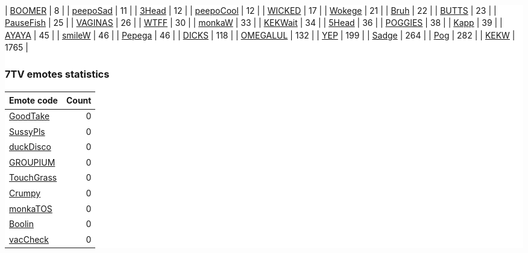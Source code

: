 | [BOOMER](https://www.frankerfacez.com/emoticon/440267)               | 8     |
| [peepoSad](https://www.frankerfacez.com/emoticon/230082)             | 11    |
| [3Head](https://www.frankerfacez.com/emoticon/274406)                | 12    |
| [peepoCool](https://www.frankerfacez.com/emoticon/441686)            | 12    |
| [WICKED](https://www.frankerfacez.com/emoticon/457124)               | 17    |
| [Wokege](https://www.frankerfacez.com/emoticon/600212)               | 21    |
| [Bruh](https://www.frankerfacez.com/emoticon/305753)                 | 22    |
| [BUTTS](https://www.frankerfacez.com/emoticon/453211)                | 23    |
| [PauseFish](https://www.frankerfacez.com/emoticon/464591)            | 25    |
| [VAGINAS](https://www.frankerfacez.com/emoticon/412701)              | 26    |
| [WTFF](https://www.frankerfacez.com/emoticon/241298)                 | 30    |
| [monkaW](https://www.frankerfacez.com/emoticon/214681)               | 33    |
| [KEKWait](https://www.frankerfacez.com/emoticon/390750)              | 34    |
| [5Head](https://www.frankerfacez.com/emoticon/239504)                | 36    |
| [POGGIES](https://www.frankerfacez.com/emoticon/257284)              | 38    |
| [Kapp](https://www.frankerfacez.com/emoticon/278909)                 | 39    |
| [AYAYA](https://www.frankerfacez.com/emoticon/162146)                | 45    |
| [smileW](https://www.frankerfacez.com/emoticon/263101)               | 46    |
| [Pepega](https://www.frankerfacez.com/emoticon/243789)               | 46    |
| [DICKS](https://www.frankerfacez.com/emoticon/19972)                 | 118   |
| [OMEGALUL](https://www.frankerfacez.com/emoticon/128054)             | 132   |
| [YEP](https://www.frankerfacez.com/emoticon/418189)                  | 199   |
| [Sadge](https://www.frankerfacez.com/emoticon/425196)                | 264   |
| [Pog](https://www.frankerfacez.com/emoticon/210748)                  | 282   |
| [KEKW](https://www.frankerfacez.com/emoticon/381875)                 | 1765  |

### 7TV emotes statistics

| Emote code                                                                                                                                          | Count |
| :-------------------------------------------------------------------------------------------------------------------------------------------------- | ----: |
| [GoodTake](https://7tv.app/emotes/01F230PW60000F9Q0G00A2DEA6)                                                                                       | 0     |
| [SussyPls](https://7tv.app/emotes/01F766SH8R0001Q55TEC9H22WT)                                                                                       | 0     |
| [duckDisco](https://7tv.app/emotes/01F9F0YY1G0003KBEN3BYK97P0)                                                                                      | 0     |
| [GROUPIUM](https://7tv.app/emotes/01FDAD4GPR000FCJB5GB3X780E)                                                                                       | 0     |
| [TouchGrass](https://7tv.app/emotes/01FSNHHNN80000JPZ36BHMFQNA)                                                                                     | 0     |
| [Crumpy](https://7tv.app/emotes/01FZ6R84FR000DPFPNZDKV8QGN)                                                                                         | 0     |
| [monkaTOS](https://7tv.app/emotes/01G4RE5FCR00016A9FNV1A2DQV)                                                                                       | 0     |
| [Boolin](https://7tv.app/emotes/01F6QAYGM00009K4HVQSZKG26D)                                                                                         | 0     |
| [vacCheck](https://7tv.app/emotes/01GBTE694R0003SYPQPW4C94KR)                                                                                       | 0     |
